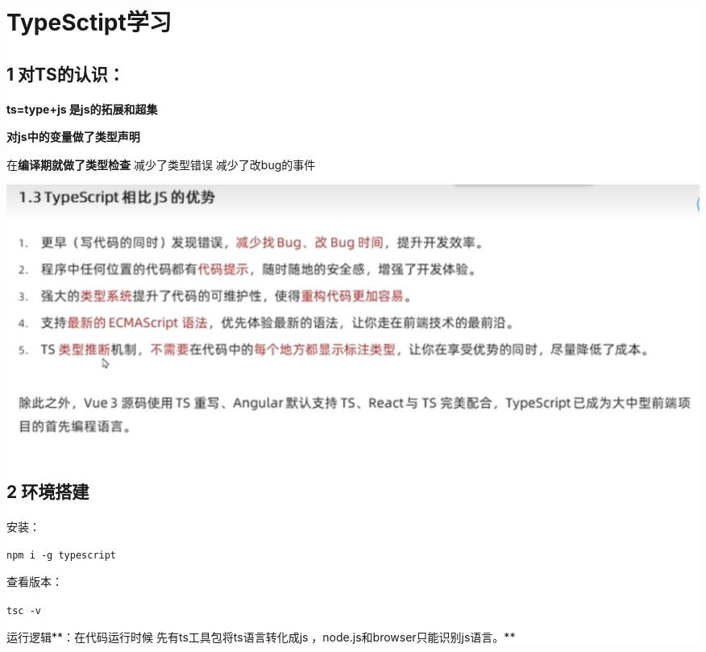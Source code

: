 # TypeSctipt学习





## 1 对TS的认识：

**ts=type+js  是js的拓展和超集**

**对js中的变量做了类型声明**

在**编译期就做了类型检查** 减少了类型错误  减少了改bug的事件

![](img/Snipaste_2023-11-06_13-07-53.png)









## 2 环境搭建

安装：

```
npm i -g typescript
```

查看版本：

```
tsc -v
```



运行逻辑**：在代码运行时候 先有ts工具包将ts语言转化成js ，node.js和browser只能识别js语言。**

